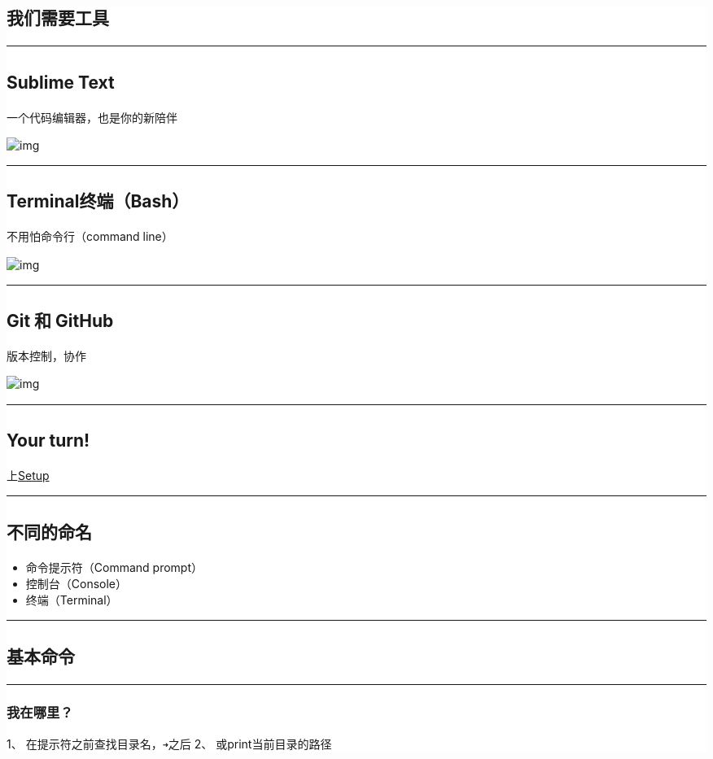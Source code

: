 
## 我们需要工具

------

## Sublime Text

一个代码编辑器，也是你的新陪伴

![img](https://github.com/dounan1/china-product/raw/master/00-kickoff/slides/images/logo_sublime_text-290dfd628fd3c309532bce3d2580240904c92e478430fff680a6546d4b2e7b03.png)

------

## Terminal终端（Bash） 

不用怕命令行（command line）

![img](https://github.com/dounan1/china-product/raw/master/00-kickoff/slides/images/logo_terminal-27cf949ea4803d4f0e67824f126f76d954ac2e2a6ecdc4987b870fd45f78be81.png)

------

## Git 和 GitHub

版本控制，协作

![img](https://github.com/dounan1/china-product/raw/master/00-kickoff/slides/images/logo_github_waldo-f13e4c0e71b18111a6f37a1700e9579bd0ab2c827bbd0a61b5838bd9436ac8ba.png)

------

## Your turn!

上[Setup](https://github.com/dounan1/china-product/blob/master/00-kickoff/slides/setup.md)

------

## 不同的命名

- 命令提示符（Command prompt）
- 控制台（Console）
- 终端（Terminal）

-----

## 基本命令

-----

### 我在哪里？

1、 在提示符之前查找目录名，`➜`之后
2、 或print当前目录的路径
